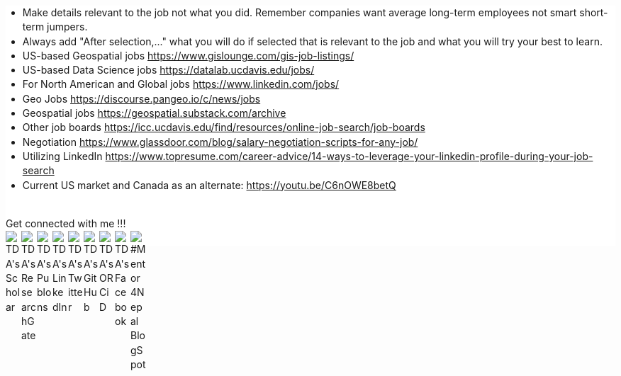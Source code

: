 - Make details relevant to the job not what you did. Remember companies want average long-term employees not smart short-term jumpers.
- Always add "After selection,..." what you will do if selected that is relevant to the job and what you will try your best to learn.
- US-based Geospatial jobs https://www.gislounge.com/gis-job-listings/ 
- US-based Data Science jobs https://datalab.ucdavis.edu/jobs/ </br>
- For North American and Global jobs https://www.linkedin.com/jobs/ </br>
- Geo Jobs https://discourse.pangeo.io/c/news/jobs </br>
- Geospatial jobs https://geospatial.substack.com/archive </br>
- Other job boards https://icc.ucdavis.edu/find/resources/online-job-search/job-boards </br>
- Negotiation https://www.glassdoor.com/blog/salary-negotiation-scripts-for-any-job/ </br>
- Utilizing LinkedIn https://www.topresume.com/career-advice/14-ways-to-leverage-your-linkedin-profile-during-your-job-search </br>
- Current US market and Canada as an alternate: https://youtu.be/C6nOWE8betQ </br>

</div>
</br>
Get connected with me !!!
<br/>
<a href="https://scholar.google.com/citations?user=uaQfhkgAAAAJ&hl=en">
  <img align="left" alt="TDA's Scholar" width="22px" src="https://cdn.jsdelivr.net/npm/simple-icons@v3/icons/googlescholar.svg" />
</a>
<a href="https://www.researchgate.net/profile/Tri-Acharya">
  <img align="left" alt="TDA's ResearchGate" width="22px" src="https://cdn.jsdelivr.net/npm/simple-icons@3.13.0/icons/researchgate.svg" />
</a>
<a href="https://publons.com/researcher/1440576">
  <img align="left" alt="TDA's Publons" width="22px" src="https://cdn.jsdelivr.net/npm/simple-icons@v3/icons/publons.svg" />
</a>
<a href="https://www.linkedin.com/in/tridev/">
  <img align="left" alt="TDA's LinkedIn" width="22px" src="https://cdn.jsdelivr.net/npm/simple-icons@v3/icons/linkedin.svg" />
</a>
</a>
<a href="https://twitter.com/dev_333">
  <img align="left" alt="TDA's Twitter" width="22px" src="https://cdn.jsdelivr.net/npm/simple-icons@v3/icons/twitter.svg" />
</a>
<a href="https://github.com/trydave">
  <img align="left" alt="TDA's GitHub" width="22px" src="https://cdn.jsdelivr.net/npm/simple-icons@v3/icons/github.svg" />
</a>
<a href="https://orcid.org/0000-0003-0886-4201">
  <img align="left" alt="TDA's ORCiD" width="22px" src="https://cdn.jsdelivr.net/npm/simple-icons@3.13.0/icons/orcid.svg" />
</a>
<a href="https://www.facebook.com/tridev">
  <img align="left" alt="TDA's Facebook" width="22px" src="https://cdn.jsdelivr.net/npm/simple-icons@v3/icons/facebook.svg" />
</a>
<a href="https://mentor4nepal.blogspot.com/">
  <img align="left" alt="#Mentor4Nepal BlogSpot" width="22px" src="https://cdn.jsdelivr.net/npm/simple-icons@v3/icons/blogger.svg" />
</a>

</br>
